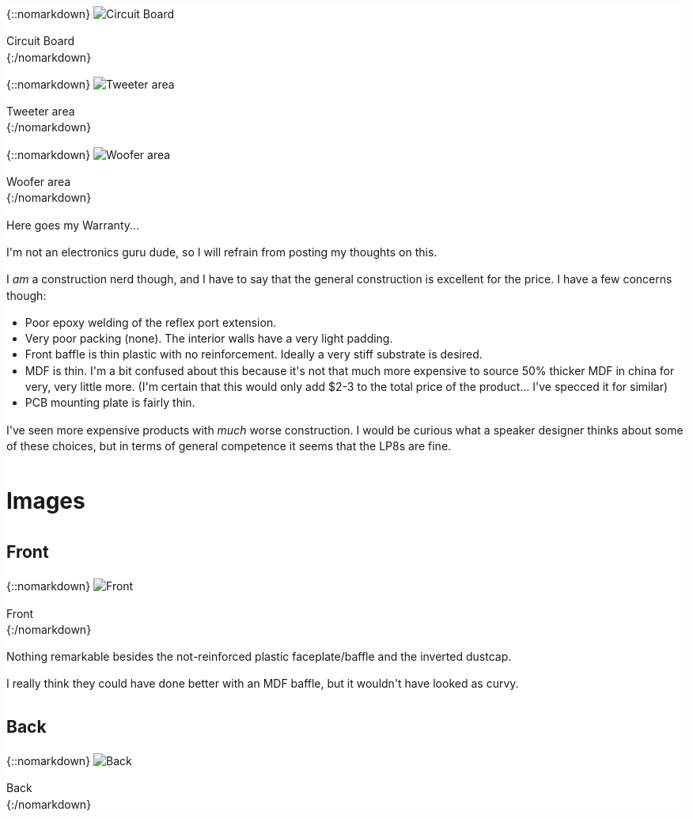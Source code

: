 {::nomarkdown}
<img src="/assets/Kali/Board.jpg" alt="Circuit Board">
<div class="image-caption">Circuit Board</div>
{:/nomarkdown}

{::nomarkdown}
<img src="/assets/Kali/Top.jpg" alt="Tweeter area">
<div class="image-caption">Tweeter area</div>
{:/nomarkdown}

{::nomarkdown}
<img src="/assets/Kali/Bottom.jpg" alt="Woofer area">
<div class="image-caption">Woofer area</div>
{:/nomarkdown}

Here goes my Warranty...

I'm not an electronics guru dude, so I will refrain from posting my thoughts on this.

I _am_ a construction nerd though, and I have to say that the general construction is excellent for the price. I have a few concerns though:

* Poor epoxy welding of the reflex port extension.
* Very poor packing (none). The interior walls have a very light padding.
* Front baffle is thin plastic with no reinforcement. Ideally a very stiff substrate is desired.
* MDF is thin. I'm a bit confused about this because it's not that much more expensive to source 50% thicker MDF in china for very, very little more. (I'm certain that this would only add $2-3 to the total price of the product... I've specced it for similar)
* PCB mounting plate is fairly thin.

I've seen more expensive products with _much_ worse construction. I would be curious what a speaker designer thinks about some of these choices, but in terms of general competence it seems that the LP8s are fine.

# Images

## Front

{::nomarkdown}
<img src="/assets/Kali/Front.jpg" alt="Front">
<div class="image-caption">Front</div>
{:/nomarkdown}

Nothing remarkable besides the not-reinforced plastic faceplate/baffle and the inverted dustcap.

I really think they could have done better with an MDF baffle, but it wouldn't have looked as curvy.

## Back

{::nomarkdown}
<img src="/assets/Kali/Back.jpg" alt="Back">
<div class="image-caption">Back</div>
{:/nomarkdown}
